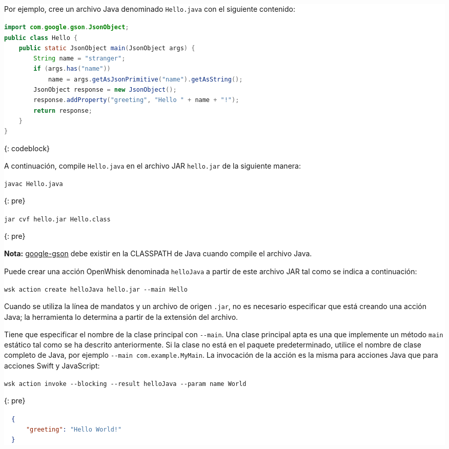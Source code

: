 Por ejemplo, cree un archivo Java denominado `Hello.java` con el siguiente contenido:

```java
import com.google.gson.JsonObject;
public class Hello {
    public static JsonObject main(JsonObject args) {
        String name = "stranger";
        if (args.has("name"))
            name = args.getAsJsonPrimitive("name").getAsString();
        JsonObject response = new JsonObject();
        response.addProperty("greeting", "Hello " + name + "!");
        return response;
    }
}
```
{: codeblock}

A continuación, compile `Hello.java` en el archivo JAR `hello.jar` de la siguiente manera:
```
javac Hello.java
```
{: pre}
```
jar cvf hello.jar Hello.class
```
{: pre}

**Nota:** [google-gson](https://github.com/google/gson) debe existir en la CLASSPATH de Java cuando compile el archivo Java.

Puede crear una acción OpenWhisk denominada `helloJava` a partir de este archivo
JAR tal como se indica a continuación:

```
wsk action create helloJava hello.jar --main Hello
```

Cuando se utiliza la línea de mandatos y un archivo de origen `.jar`, no es necesario
especificar que está creando una acción Java; la herramienta lo determina
a partir de la extensión del archivo.

Tiene que especificar el nombre de la clase principal con `--main`. Una clase principal apta
es una que implemente un método `main` estático tal como se ha descrito anteriormente. Si la
clase no está en el paquete predeterminado, utilice el nombre de clase completo de Java,
por ejemplo `--main com.example.MyMain`. La invocación de la acción es la misma para acciones Java que para acciones Swift y JavaScript:

```
wsk action invoke --blocking --result helloJava --param name World
```
{: pre}

```json
  {
      "greeting": "Hello World!"
  }
```
